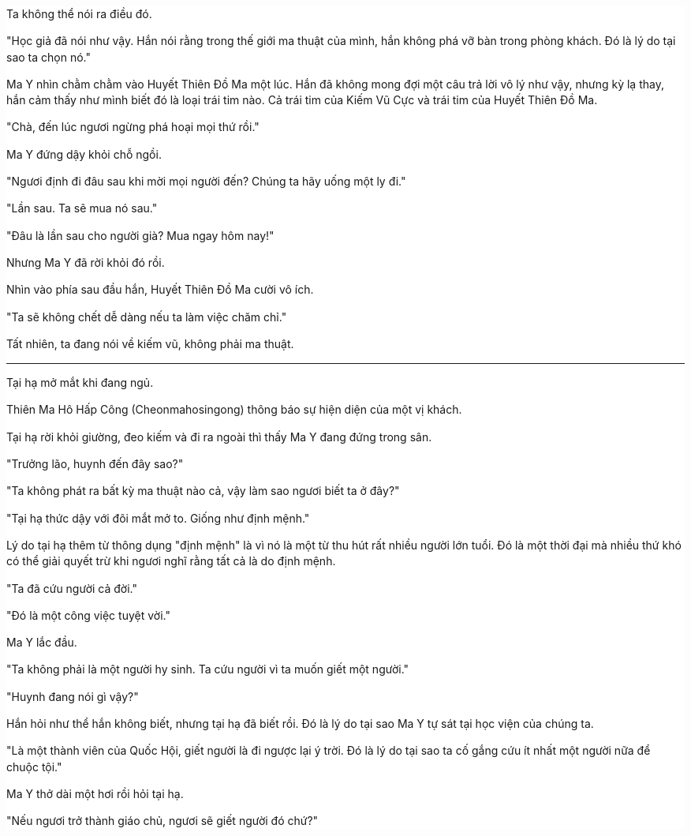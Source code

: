 Ta không thể nói ra điều đó.

"Học giả đã nói như vậy. Hắn nói rằng trong thế giới ma thuật của mình, hắn không phá vỡ bàn trong phòng khách. Đó là lý do tại sao ta chọn nó."

Ma Y nhìn chằm chằm vào Huyết Thiên Đồ Ma một lúc. Hắn đã không mong đợi một câu trả lời vô lý như vậy, nhưng kỳ lạ thay, hắn cảm thấy như mình biết đó là loại trái tim nào. Cả trái tim của Kiếm Vũ Cực và trái tim của Huyết Thiên Đồ Ma.

"Chà, đến lúc ngươi ngừng phá hoại mọi thứ rồi."

Ma Y đứng dậy khỏi chỗ ngồi.

"Ngươi định đi đâu sau khi mời mọi người đến? Chúng ta hãy uống một ly đi."

"Lần sau. Ta sẽ mua nó sau."

"Đâu là lần sau cho người già? Mua ngay hôm nay!"

Nhưng Ma Y đã rời khỏi đó rồi.

Nhìn vào phía sau đầu hắn, Huyết Thiên Đồ Ma cười vô ích.

"Ta sẽ không chết dễ dàng nếu ta làm việc chăm chỉ."

Tất nhiên, ta đang nói về kiếm vũ, không phải ma thuật.

***

Tại hạ mở mắt khi đang ngủ.

Thiên Ma Hô Hấp Công (Cheonmahosingong) thông báo sự hiện diện của một vị khách.

Tại hạ rời khỏi giường, đeo kiếm và đi ra ngoài thì thấy Ma Y đang đứng trong sân.

"Trưởng lão, huynh đến đây sao?"

"Ta không phát ra bất kỳ ma thuật nào cả, vậy làm sao ngươi biết ta ở đây?"

"Tại hạ thức dậy với đôi mắt mở to. Giống như định mệnh."

Lý do tại hạ thêm từ thông dụng "định mệnh" là vì nó là một từ thu hút rất nhiều người lớn tuổi. Đó là một thời đại mà nhiều thứ khó có thể giải quyết trừ khi ngươi nghĩ rằng tất cả là do định mệnh.

"Ta đã cứu người cả đời."

"Đó là một công việc tuyệt vời."

Ma Y lắc đầu.

"Ta không phải là một người hy sinh. Ta cứu người vì ta muốn giết một người."

"Huynh đang nói gì vậy?"

Hắn hỏi như thể hắn không biết, nhưng tại hạ đã biết rồi. Đó là lý do tại sao Ma Y tự sát tại học viện của chúng ta.

"Là một thành viên của Quốc Hội, giết người là đi ngược lại ý trời. Đó là lý do tại sao ta cố gắng cứu ít nhất một người nữa để chuộc tội."

Ma Y thở dài một hơi rồi hỏi tại hạ.

"Nếu ngươi trở thành giáo chủ, ngươi sẽ giết người đó chứ?"
